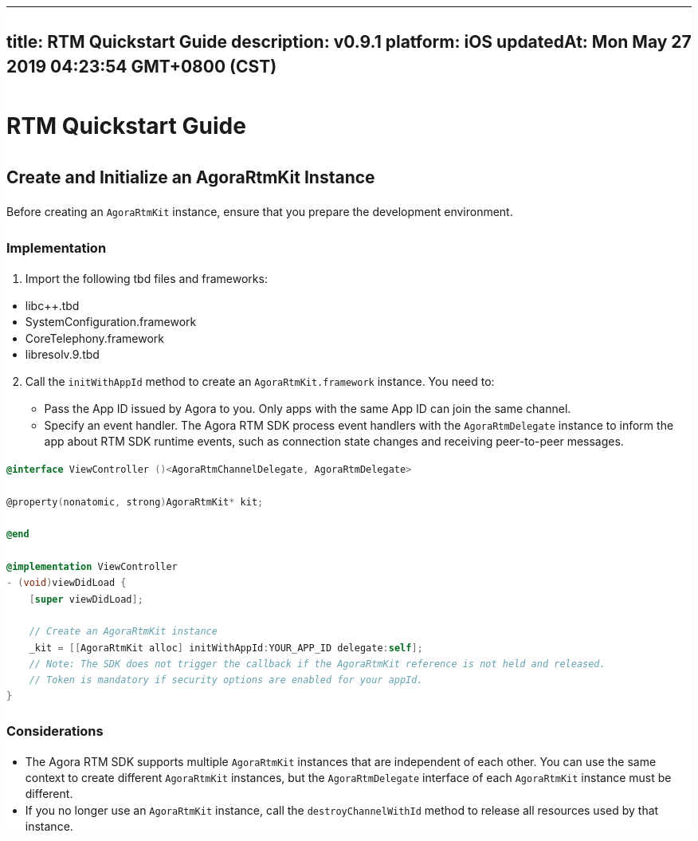 
---
title: RTM Quickstart Guide
description: v0.9.1
platform: iOS
updatedAt: Mon May 27 2019 04:23:54 GMT+0800 (CST)
---
# RTM Quickstart Guide
## <a name = "create"></a>Create and Initialize an AgoraRtmKit Instance

Before creating an `AgoraRtmKit` instance, ensure that you prepare the development environment.

### Implementation

1. Import the following tbd files and frameworks:

  - libc++.tbd
  - SystemConfiguration.framework
  - CoreTelephony.framework
  - libresolv.9.tbd

2. Call the `initWithAppId` method to create an `AgoraRtmKit.framework` instance. You need to: 

   - Pass the App ID issued by Agora to you. Only apps with the same App ID can join the same channel.
   - Specify an event handler. The Agora RTM SDK process event handlers with the `AgoraRtmDelegate` instance to inform the app about RTM SDK runtime events, such as connection state changes and receiving peer-to-peer messages.

```objective-c
@interface ViewController ()<AgoraRtmChannelDelegate, AgoraRtmDelegate>

@property(nonatomic, strong)AgoraRtmKit* kit;

@end

@implementation ViewController
- (void)viewDidLoad {
    [super viewDidLoad];
    
    // Create an AgoraRtmKit instance
    _kit = [[AgoraRtmKit alloc] initWithAppId:YOUR_APP_ID delegate:self];
	// Note: The SDK does not trigger the callback if the AgoraRtmKit reference is not held and released.
	// Token is mandatory if security options are enabled for your appId.
}
```

### Considerations

- The Agora RTM SDK supports multiple `AgoraRtmKit` instances that are independent of each other. You can use the same context to create different `AgoraRtmKit` instances, but the `AgoraRtmDelegate` interface of each `AgoraRtmKit` instance must be different.
- If you no longer use an `AgoraRtmKit` instance, call the `destroyChannelWithId` method to release all resources used by that instance.
